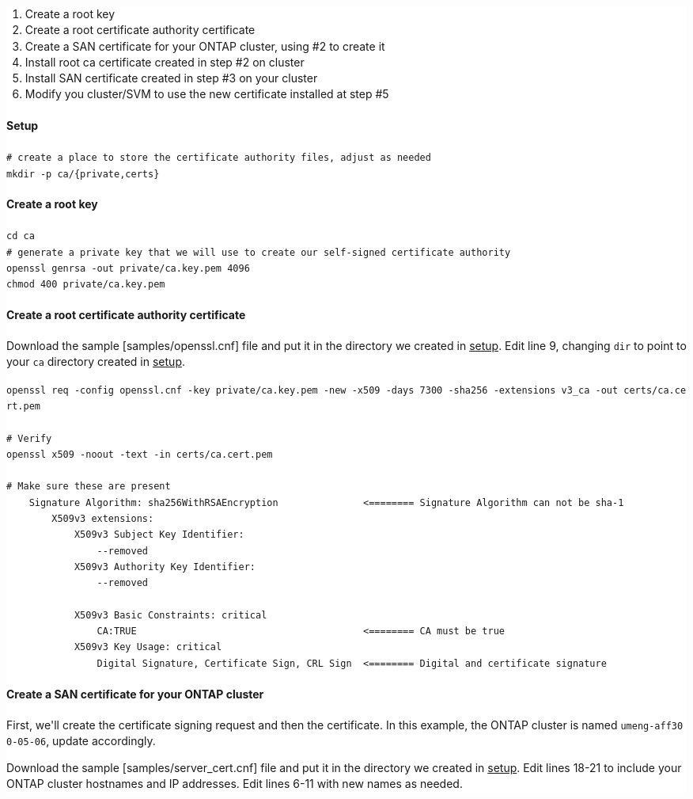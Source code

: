 1. Create a root key
2. Create a root certificate authority certificate
3. Create a SAN certificate for your ONTAP cluster, using #2 to create it
4. Install root ca certificate created in step #2 on cluster
5. Install SAN certificate created in step #3 on your cluster
6. Modify you cluster/SVM to use the new certificate installed at step #5

#### Setup
```
# create a place to store the certificate authority files, adjust as needed
mkdir -p ca/{private,certs}
```
#### Create a root key
```
cd ca
# generate a private key that we will use to create our self-signed certificate authority
openssl genrsa -out private/ca.key.pem 4096
chmod 400 private/ca.key.pem
```

#### Create a root certificate authority certificate

Download the sample [samples/openssl.cnf] file and put it in the directory we created in [setup](#setup). Edit line 9, changing `dir` to point to your `ca` directory created in [setup](#setup).

```
openssl req -config openssl.cnf -key private/ca.key.pem -new -x509 -days 7300 -sha256 -extensions v3_ca -out certs/ca.cert.pem

# Verify
openssl x509 -noout -text -in certs/ca.cert.pem

# Make sure these are present
    Signature Algorithm: sha256WithRSAEncryption               <======== Signature Algorithm can not be sha-1
        X509v3 extensions:
            X509v3 Subject Key Identifier: 
                --removed
            X509v3 Authority Key Identifier: 
                --removed

            X509v3 Basic Constraints: critical
                CA:TRUE                                        <======== CA must be true
            X509v3 Key Usage: critical
                Digital Signature, Certificate Sign, CRL Sign  <======== Digital and certificate signature
```

#### Create a SAN certificate for your ONTAP cluster

First, we'll create the certificate signing request and then the certificate. In this example, the ONTAP cluster is named `umeng-aff300-05-06`, update accordingly.

Download the sample [samples/server_cert.cnf] file and put it in the directory we created in [setup](#setup). Edit lines 18-21 to include your ONTAP cluster hostnames and IP addresses. Edit lines 6-11 with new names as needed.
